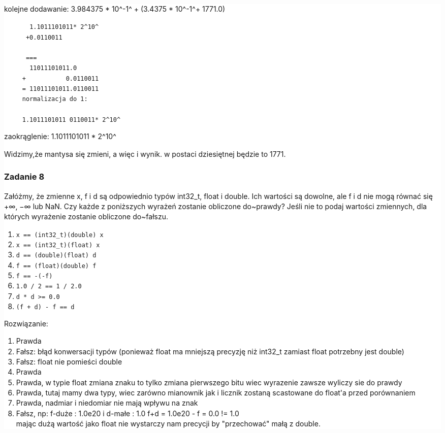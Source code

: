 kolejne dodawanie:
           3.984375 * 10^-1^ + (3.4375 * 10^-1^+ 1771.0)
           
           1.1011101011* 2^10^
          +0.0110011
          
          ===
           11011101011.0
         +           0.0110011
         = 11011101011.0110011
         normalizacja do 1:
         
         1.1011101011 0110011* 2^10^
zaokrąglenie:
         1.1011101011 * 2^10^
         
Widzimy,że mantysa się zmieni, a więc i wynik.
         w postaci dziesiętnej będzie to 1771.
         
### Zadanie 8

Załóżmy, że zmienne x, f i d są odpowiednio typów int32_t, float i double. Ich wartości są dowolne, ale f i d nie mogą równać się $+\infty$, $-\infty$ lub NaN. Czy każde z poniższych wyrażeń zostanie obliczone do~prawdy? Jeśli nie to podaj wartości zmiennych, dla których wyrażenie zostanie obliczone do~fałszu.

1. ``x == (int32_t)(double) x``
2. ``x == (int32_t)(float) x``
3. ``d == (double)(float) d``
4. ``f == (float)(double) f``
5. ``f == -(-f)``
6. ``1.0 / 2 == 1 / 2.0`` 
7. ``d * d >= 0.0``
8. ``(f + d) - f == d``

Rozwiązanie:
1. Prawda
2. Fałsz: błąd konwersacji typów (ponieważ float ma mniejszą precyzję niż int32_t zamiast float potrzebny jest double)
3. Fałsz: float nie pomieści double
4. Prawda
5. Prawda, w typie float zmiana znaku to tylko zmiana pierwszego bitu wiec wyrazenie zawsze wyliczy sie do prawdy
6. Prawda, tutaj mamy dwa typy, wiec zarówno mianownik jak i licznik zostaną scastowane do float'a przed porównaniem
7. Prawda, nadmiar i niedomiar nie mają wpływu na znak
8. Fałsz, np: f-duże : 1.0e20 i d-małe : 1.0 f+d = 1.0e20 - f = 0.0 != 1.0 <br/> mając dużą wartość jako float nie wystarczy nam precycji by "przechować" małą z double.


